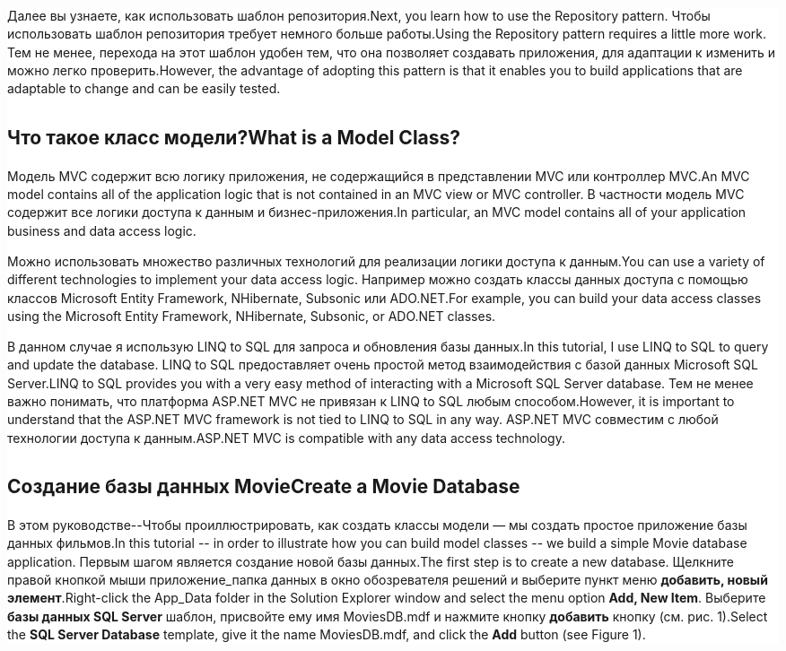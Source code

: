 <span data-ttu-id="62183-114">Далее вы узнаете, как использовать шаблон репозитория.</span><span class="sxs-lookup"><span data-stu-id="62183-114">Next, you learn how to use the Repository pattern.</span></span> <span data-ttu-id="62183-115">Чтобы использовать шаблон репозитория требует немного больше работы.</span><span class="sxs-lookup"><span data-stu-id="62183-115">Using the Repository pattern requires a little more work.</span></span> <span data-ttu-id="62183-116">Тем не менее, перехода на этот шаблон удобен тем, что она позволяет создавать приложения, для адаптации к изменить и можно легко проверить.</span><span class="sxs-lookup"><span data-stu-id="62183-116">However, the advantage of adopting this pattern is that it enables you to build applications that are adaptable to change and can be easily tested.</span></span>

## <a name="what-is-a-model-class"></a><span data-ttu-id="62183-117">Что такое класс модели?</span><span class="sxs-lookup"><span data-stu-id="62183-117">What is a Model Class?</span></span>

<span data-ttu-id="62183-118">Модель MVC содержит всю логику приложения, не содержащийся в представлении MVC или контроллер MVC.</span><span class="sxs-lookup"><span data-stu-id="62183-118">An MVC model contains all of the application logic that is not contained in an MVC view or MVC controller.</span></span> <span data-ttu-id="62183-119">В частности модель MVC содержит все логики доступа к данным и бизнес-приложения.</span><span class="sxs-lookup"><span data-stu-id="62183-119">In particular, an MVC model contains all of your application business and data access logic.</span></span>

<span data-ttu-id="62183-120">Можно использовать множество различных технологий для реализации логики доступа к данным.</span><span class="sxs-lookup"><span data-stu-id="62183-120">You can use a variety of different technologies to implement your data access logic.</span></span> <span data-ttu-id="62183-121">Например можно создать классы данных доступа с помощью классов Microsoft Entity Framework, NHibernate, Subsonic или ADO.NET.</span><span class="sxs-lookup"><span data-stu-id="62183-121">For example, you can build your data access classes using the Microsoft Entity Framework, NHibernate, Subsonic, or ADO.NET classes.</span></span>

<span data-ttu-id="62183-122">В данном случае я использую LINQ to SQL для запроса и обновления базы данных.</span><span class="sxs-lookup"><span data-stu-id="62183-122">In this tutorial, I use LINQ to SQL to query and update the database.</span></span> <span data-ttu-id="62183-123">LINQ to SQL предоставляет очень простой метод взаимодействия с базой данных Microsoft SQL Server.</span><span class="sxs-lookup"><span data-stu-id="62183-123">LINQ to SQL provides you with a very easy method of interacting with a Microsoft SQL Server database.</span></span> <span data-ttu-id="62183-124">Тем не менее важно понимать, что платформа ASP.NET MVC не привязан к LINQ to SQL любым способом.</span><span class="sxs-lookup"><span data-stu-id="62183-124">However, it is important to understand that the ASP.NET MVC framework is not tied to LINQ to SQL in any way.</span></span> <span data-ttu-id="62183-125">ASP.NET MVC совместим с любой технологии доступа к данным.</span><span class="sxs-lookup"><span data-stu-id="62183-125">ASP.NET MVC is compatible with any data access technology.</span></span>

## <a name="create-a-movie-database"></a><span data-ttu-id="62183-126">Создание базы данных Movie</span><span class="sxs-lookup"><span data-stu-id="62183-126">Create a Movie Database</span></span>

<span data-ttu-id="62183-127">В этом руководстве--Чтобы проиллюстрировать, как создать классы модели — мы создать простое приложение базы данных фильмов.</span><span class="sxs-lookup"><span data-stu-id="62183-127">In this tutorial -- in order to illustrate how you can build model classes -- we build a simple Movie database application.</span></span> <span data-ttu-id="62183-128">Первым шагом является создание новой базы данных.</span><span class="sxs-lookup"><span data-stu-id="62183-128">The first step is to create a new database.</span></span> <span data-ttu-id="62183-129">Щелкните правой кнопкой мыши приложение\_папка данных в окно обозревателя решений и выберите пункт меню **добавить, новый элемент**.</span><span class="sxs-lookup"><span data-stu-id="62183-129">Right-click the App\_Data folder in the Solution Explorer window and select the menu option **Add, New Item**.</span></span> <span data-ttu-id="62183-130">Выберите **базы данных SQL Server** шаблон, присвойте ему имя MoviesDB.mdf и нажмите кнопку **добавить** кнопку (см. рис. 1).</span><span class="sxs-lookup"><span data-stu-id="62183-130">Select the **SQL Server Database** template, give it the name MoviesDB.mdf, and click the **Add** button (see Figure 1).</span></span>
